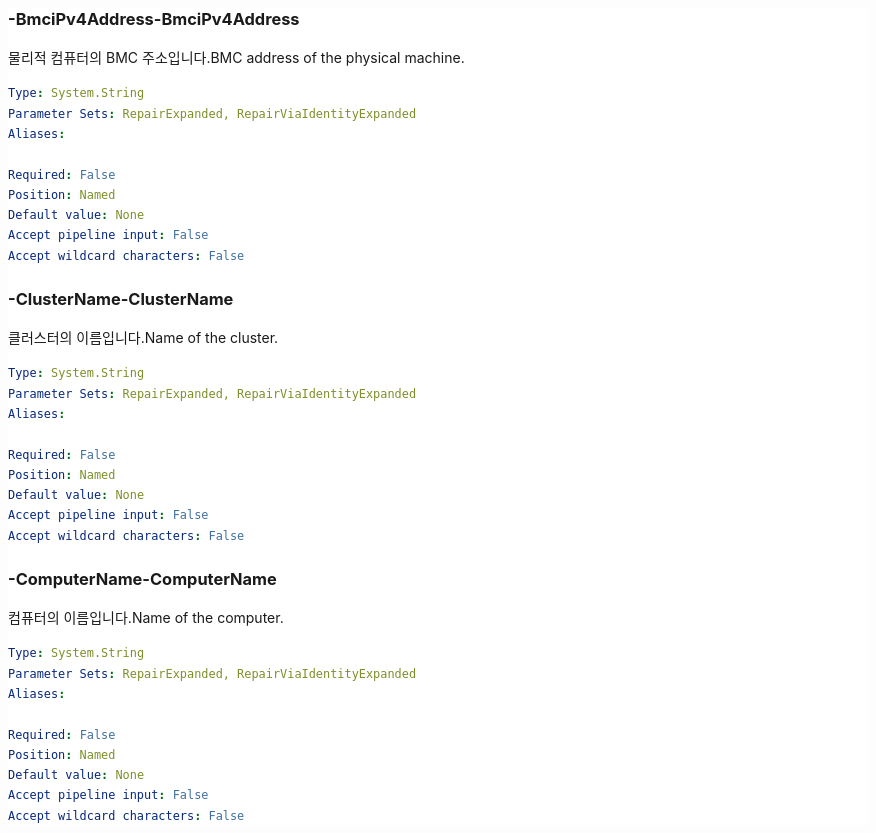 ### <span data-ttu-id="a2ec3-122">-BmciPv4Address</span><span class="sxs-lookup"><span data-stu-id="a2ec3-122">-BmciPv4Address</span></span>
<span data-ttu-id="a2ec3-123">물리적 컴퓨터의 BMC 주소입니다.</span><span class="sxs-lookup"><span data-stu-id="a2ec3-123">BMC address of the physical machine.</span></span>

```yaml
Type: System.String
Parameter Sets: RepairExpanded, RepairViaIdentityExpanded
Aliases:

Required: False
Position: Named
Default value: None
Accept pipeline input: False
Accept wildcard characters: False

```

### <span data-ttu-id="a2ec3-124">-ClusterName</span><span class="sxs-lookup"><span data-stu-id="a2ec3-124">-ClusterName</span></span>
<span data-ttu-id="a2ec3-125">클러스터의 이름입니다.</span><span class="sxs-lookup"><span data-stu-id="a2ec3-125">Name of the cluster.</span></span>

```yaml
Type: System.String
Parameter Sets: RepairExpanded, RepairViaIdentityExpanded
Aliases:

Required: False
Position: Named
Default value: None
Accept pipeline input: False
Accept wildcard characters: False

```

### <span data-ttu-id="a2ec3-126">-ComputerName</span><span class="sxs-lookup"><span data-stu-id="a2ec3-126">-ComputerName</span></span>
<span data-ttu-id="a2ec3-127">컴퓨터의 이름입니다.</span><span class="sxs-lookup"><span data-stu-id="a2ec3-127">Name of the computer.</span></span>

```yaml
Type: System.String
Parameter Sets: RepairExpanded, RepairViaIdentityExpanded
Aliases:

Required: False
Position: Named
Default value: None
Accept pipeline input: False
Accept wildcard characters: False

```
